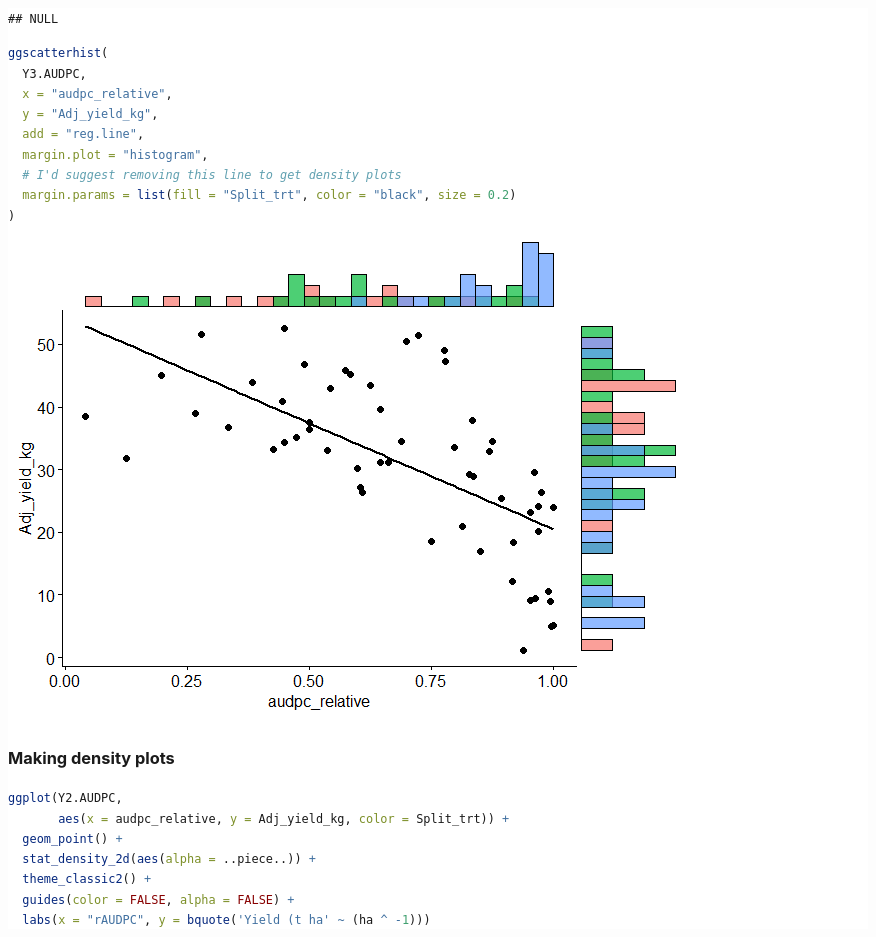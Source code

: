 
    ## NULL

``` r
ggscatterhist(
  Y3.AUDPC,
  x = "audpc_relative",
  y = "Adj_yield_kg",
  add = "reg.line",
  margin.plot = "histogram",
  # I'd suggest removing this line to get density plots
  margin.params = list(fill = "Split_trt", color = "black", size = 0.2)
)
```

![](AUDPC-with-Agricolae-and-yield-correlations_files/figure-gfm/unnamed-chunk-30-3.png)

### Making density plots

``` r
ggplot(Y2.AUDPC,
       aes(x = audpc_relative, y = Adj_yield_kg, color = Split_trt)) +
  geom_point() +
  stat_density_2d(aes(alpha = ..piece..)) +
  theme_classic2() +
  guides(color = FALSE, alpha = FALSE) +
  labs(x = "rAUDPC", y = bquote('Yield (t ha' ~ (ha ^ -1)))
```
